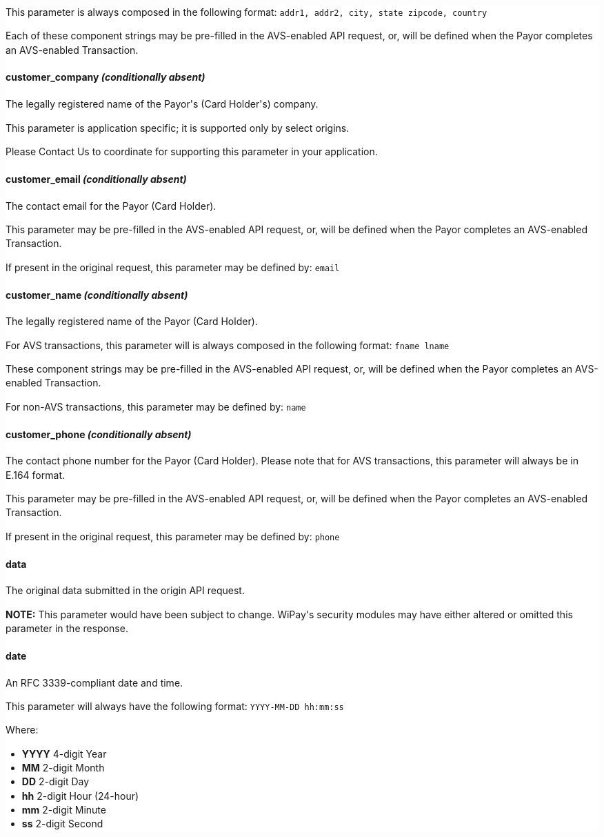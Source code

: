 This parameter is always composed in the following format:
`addr1, addr2, city, state zipcode, country`

Each of these component strings may be pre-filled in the AVS-enabled API request, or, will be defined when the Payor completes an AVS-enabled Transaction.

#### customer_company *(conditionally absent)*
The legally registered name of the Payor's (Card Holder's) company.

This parameter is application specific; it is supported only by select origins.

Please Contact Us to coordinate for supporting this parameter in your application.

#### customer_email *(conditionally absent)*
The contact email for the Payor (Card Holder).

This parameter may be pre-filled in the AVS-enabled API request, or, will be defined when the Payor completes an AVS-enabled Transaction.

If present in the original request, this parameter may be defined by: `email`

#### customer_name *(conditionally absent)*
The legally registered name of the Payor (Card Holder).

For AVS transactions, this parameter will is always composed in the following format:
`fname lname`

These component strings may be pre-filled in the AVS-enabled API request, or, will be defined when the Payor completes an AVS-enabled Transaction.

For non-AVS transactions, this parameter may be defined by: `name`

#### customer_phone *(conditionally absent)*
The contact phone number for the Payor (Card Holder). Please note that for AVS transactions, this parameter will always be in E.164 format.

This parameter may be pre-filled in the AVS-enabled API request, or, will be defined when the Payor completes an AVS-enabled Transaction.

If present in the original request, this parameter may be defined by: `phone`

#### data
The original data submitted in the origin API request.

**NOTE:** This parameter would have been subject to change. WiPay's security modules may have either altered or omitted this parameter in the response.

#### date
An RFC 3339-compliant date and time.

This parameter will always have the following format:
`YYYY-MM-DD hh:mm:ss`

Where:
- **YYYY** 4-digit Year
- **MM** 2-digit Month
- **DD** 2-digit Day
- **hh** 2-digit Hour (24-hour)
- **mm** 2-digit Minute
- **ss** 2-digit Second
